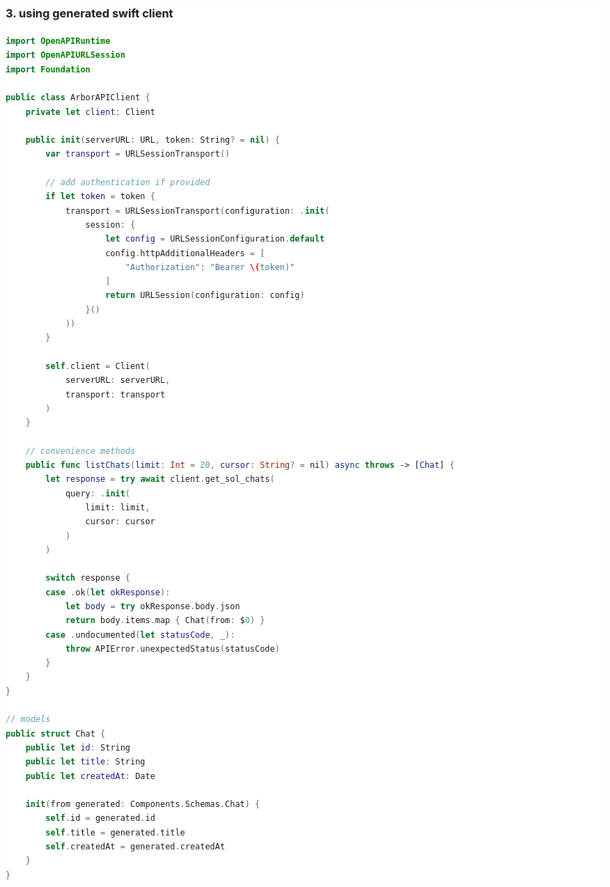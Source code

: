 ### 3. using generated swift client

```swift
import OpenAPIRuntime
import OpenAPIURLSession
import Foundation

public class ArborAPIClient {
    private let client: Client
    
    public init(serverURL: URL, token: String? = nil) {
        var transport = URLSessionTransport()
        
        // add authentication if provided
        if let token = token {
            transport = URLSessionTransport(configuration: .init(
                session: {
                    let config = URLSessionConfiguration.default
                    config.httpAdditionalHeaders = [
                        "Authorization": "Bearer \(token)"
                    ]
                    return URLSession(configuration: config)
                }()
            ))
        }
        
        self.client = Client(
            serverURL: serverURL,
            transport: transport
        )
    }
    
    // convenience methods
    public func listChats(limit: Int = 20, cursor: String? = nil) async throws -> [Chat] {
        let response = try await client.get_sol_chats(
            query: .init(
                limit: limit,
                cursor: cursor
            )
        )
        
        switch response {
        case .ok(let okResponse):
            let body = try okResponse.body.json
            return body.items.map { Chat(from: $0) }
        case .undocumented(let statusCode, _):
            throw APIError.unexpectedStatus(statusCode)
        }
    }
}

// models
public struct Chat {
    public let id: String
    public let title: String
    public let createdAt: Date
    
    init(from generated: Components.Schemas.Chat) {
        self.id = generated.id
        self.title = generated.title
        self.createdAt = generated.createdAt
    }
}
```